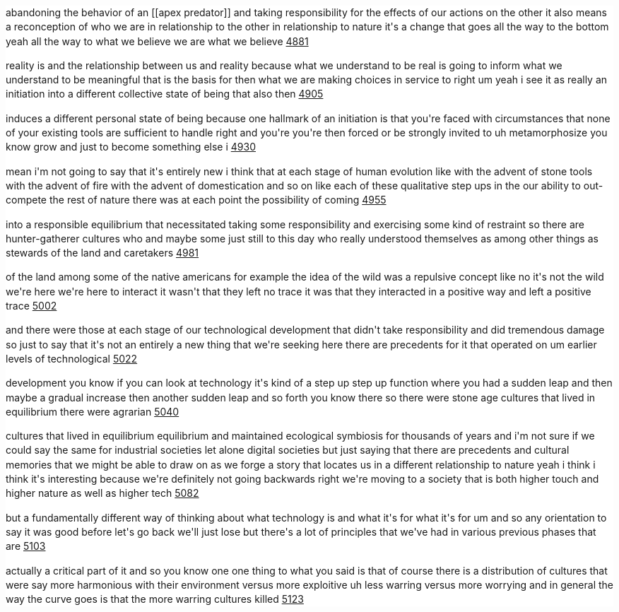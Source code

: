 abandoning the behavior of an [[apex predator]] and taking responsibility for the effects of our actions on the other it also means a reconception of who we are in relationship to the other in relationship to nature it's a change that goes all the way to the bottom yeah all the way to what we believe we are what we believe [4881](https://www.youtube.com/watch?v=toZPGhq3VqQ&t=4881.84s)

reality is and the relationship between us and reality because what we understand to be real is going to inform what we understand to be meaningful that is the basis for then what we are making choices in service to right um yeah i see it as really an initiation into a different collective state of being that also then [4905](https://www.youtube.com/watch?v=toZPGhq3VqQ&t=4905.44s)

induces a different personal state of being because one hallmark of an initiation is that you're faced with circumstances that none of your existing tools are sufficient to handle right and you're you're then forced or be strongly invited to uh metamorphosize you know grow and just to become something else i [4930](https://www.youtube.com/watch?v=toZPGhq3VqQ&t=4930.96s)

mean i'm not going to say that it's entirely new i think that at each stage of human evolution like with the advent of stone tools with the advent of fire with the advent of domestication and so on like each of these qualitative step ups in the our ability to out-compete the rest of nature there was at each point the possibility of coming [4955](https://www.youtube.com/watch?v=toZPGhq3VqQ&t=4955.84s)

into a responsible equilibrium that necessitated taking some responsibility and exercising some kind of restraint so there are hunter-gatherer cultures who and maybe some just still to this day who really understood themselves as among other things as stewards of the land and caretakers [4981](https://www.youtube.com/watch?v=toZPGhq3VqQ&t=4981.92s)

of the land among some of the native americans for example the idea of the wild was a repulsive concept like no it's not the wild we're here we're here to interact it wasn't that they left no trace it was that they interacted in a positive way and left a positive trace [5002](https://www.youtube.com/watch?v=toZPGhq3VqQ&t=5002.239s)

and there were those at each stage of our technological development that didn't take responsibility and did tremendous damage so just to say that it's not an entirely a new thing that we're seeking here there are precedents for it that operated on um earlier levels of technological [5022](https://www.youtube.com/watch?v=toZPGhq3VqQ&t=5022.88s)

development you know if you can look at technology it's kind of a step up step up function where you had a sudden leap and then maybe a gradual increase then another sudden leap and so forth you know there so there were stone age cultures that lived in equilibrium there were agrarian [5040](https://www.youtube.com/watch?v=toZPGhq3VqQ&t=5040.4s)

cultures that lived in equilibrium equilibrium and maintained ecological symbiosis for thousands of years and i'm not sure if we could say the same for industrial societies let alone digital societies but just saying that there are precedents and cultural memories that we might be able to draw on as we forge a story that locates us in a different relationship to nature yeah i think i think it's interesting because we're definitely not going backwards right we're moving to a society that is both higher touch and higher nature as well as higher tech [5082](https://www.youtube.com/watch?v=toZPGhq3VqQ&t=5082.96s)

but a fundamentally different way of thinking about what technology is and what it's for what it's for um and so any orientation to say it was good before let's go back we'll just lose but there's a lot of principles that we've had in various previous phases that are [5103](https://www.youtube.com/watch?v=toZPGhq3VqQ&t=5103.6s)

actually a critical part of it and so you know one one thing to what you said is that of course there is a distribution of cultures that were say more harmonious with their environment versus more exploitive uh less warring versus more worrying and in general the way the curve goes is that the more warring cultures killed [5123](https://www.youtube.com/watch?v=toZPGhq3VqQ&t=5123.679s)
